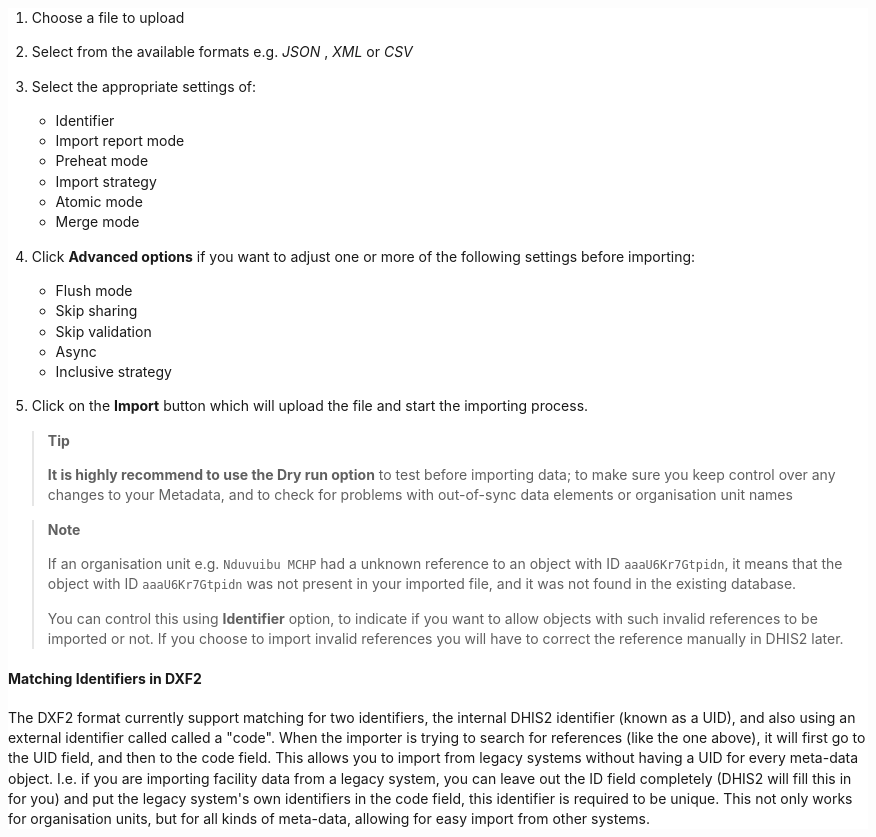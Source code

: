 1.  Choose a file to upload

2.  Select from the available formats e.g. *JSON* , *XML* or *CSV*

3.  Select the appropriate settings of:

    * Identifier
    * Import report mode
    * Preheat mode
    * Import strategy
    * Atomic mode
    * Merge mode

4.  Click **Advanced options** if you want to adjust one or more of
    the following settings before importing:

    * Flush mode
    * Skip sharing
    * Skip validation
    * Async
    * Inclusive strategy

5.  Click on the **Import** button which will upload the file and start the
    importing process.

> **Tip**
> 
> **It is highly recommend to use the Dry run option** to test before
> importing data; to make sure you keep control over any changes to your
> Metadata, and to check for problems with out-of-sync data elements or
> organisation unit names


> **Note**
> 
> If an organisation unit e.g. `Nduvuibu MCHP` had a unknown reference to an object with ID `aaaU6Kr7Gtpidn`, it means that the object with ID `aaaU6Kr7Gtpidn` was not present in your imported file, and it was not found in the existing database. 
>
> You can control this using **Identifier** option, to indicate if you want to allow objects with such invalid references to be imported or not. If you choose to import invalid references you will have to correct the reference manually in DHIS2 later.

#### Matching Identifiers in DXF2



The DXF2 format currently support matching for two identifiers, the
internal DHIS2 identifier (known as a UID), and also using an external
identifier called called a "code". When the importer is trying to search
for references (like the one above), it will first go to the UID field,
and then to the code field. This allows you to import from legacy
systems without having a UID for every meta-data object. I.e. if you are
importing facility data from a legacy system, you can leave out the ID
field completely (DHIS2 will fill this in for you) and put the
legacy system's own identifiers in the code field, this identifier is
required to be unique. This not only works for organisation units, but
for all kinds of meta-data, allowing for easy import from other systems.

